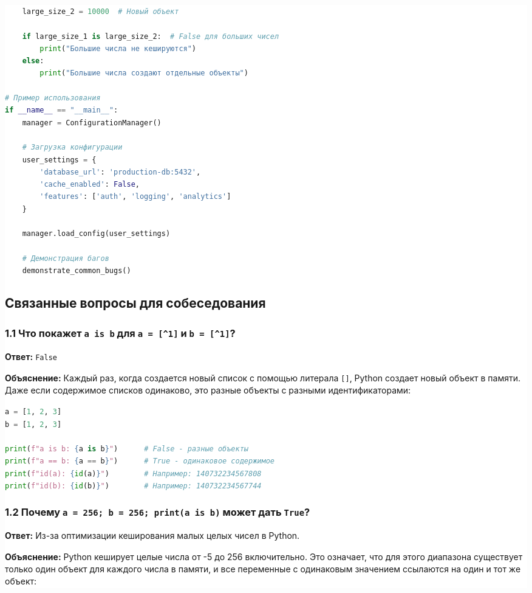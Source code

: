 ```python
    large_size_2 = 10000  # Новый объект
    
    if large_size_1 is large_size_2:  # False для больших чисел
        print("Большие числа не кешируются")
    else:
        print("Большие числа создают отдельные объекты")

# Пример использования
if __name__ == "__main__":
    manager = ConfigurationManager()
    
    # Загрузка конфигурации
    user_settings = {
        'database_url': 'production-db:5432',
        'cache_enabled': False,
        'features': ['auth', 'logging', 'analytics']
    }
    
    manager.load_config(user_settings)
    
    # Демонстрация багов
    demonstrate_common_bugs()
```


## Связанные вопросы для собеседования

### 1.1 Что покажет `a is b` для `a = [^1]` и `b = [^1]`?

**Ответ:** `False`

**Объяснение:** Каждый раз, когда создается новый список с помощью литерала `[]`, Python создает новый объект в памяти. Даже если содержимое списков одинаково, это разные объекты с разными идентификаторами:

```python
a = [1, 2, 3]
b = [1, 2, 3]

print(f"a is b: {a is b}")      # False - разные объекты
print(f"a == b: {a == b}")      # True - одинаковое содержимое
print(f"id(a): {id(a)}")        # Например: 140732234567808
print(f"id(b): {id(b)}")        # Например: 140732234567744
```


### 1.2 Почему `a = 256; b = 256; print(a is b)` может дать `True`?

**Ответ:** Из-за оптимизации кеширования малых целых чисел в Python.

**Объяснение:** Python кеширует целые числа от -5 до 256 включительно. Это означает, что для этого диапазона существует только один объект для каждого числа в памяти, и все переменные с одинаковым значением ссылаются на один и тот же объект:


[^1]: promtQA.md
